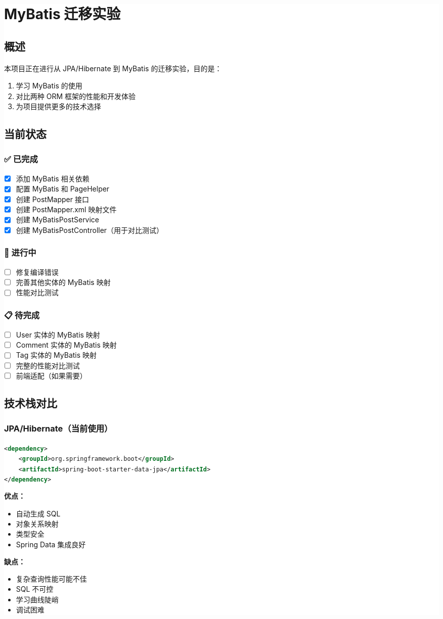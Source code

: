 # MyBatis 迁移实验

## 概述

本项目正在进行从 JPA/Hibernate 到 MyBatis 的迁移实验，目的是：
1. 学习 MyBatis 的使用
2. 对比两种 ORM 框架的性能和开发体验
3. 为项目提供更多的技术选择

## 当前状态

### ✅ 已完成
- [x] 添加 MyBatis 相关依赖
- [x] 配置 MyBatis 和 PageHelper
- [x] 创建 PostMapper 接口
- [x] 创建 PostMapper.xml 映射文件
- [x] 创建 MyBatisPostService
- [x] 创建 MyBatisPostController（用于对比测试）

### 🔄 进行中
- [ ] 修复编译错误
- [ ] 完善其他实体的 MyBatis 映射
- [ ] 性能对比测试

### 📋 待完成
- [ ] User 实体的 MyBatis 映射
- [ ] Comment 实体的 MyBatis 映射
- [ ] Tag 实体的 MyBatis 映射
- [ ] 完整的性能对比测试
- [ ] 前端适配（如果需要）

## 技术栈对比

### JPA/Hibernate（当前使用）
```xml
<dependency>
    <groupId>org.springframework.boot</groupId>
    <artifactId>spring-boot-starter-data-jpa</artifactId>
</dependency>
```

**优点：**
- 自动生成 SQL
- 对象关系映射
- 类型安全
- Spring Data 集成良好

**缺点：**
- 复杂查询性能可能不佳
- SQL 不可控
- 学习曲线陡峭
- 调试困难
